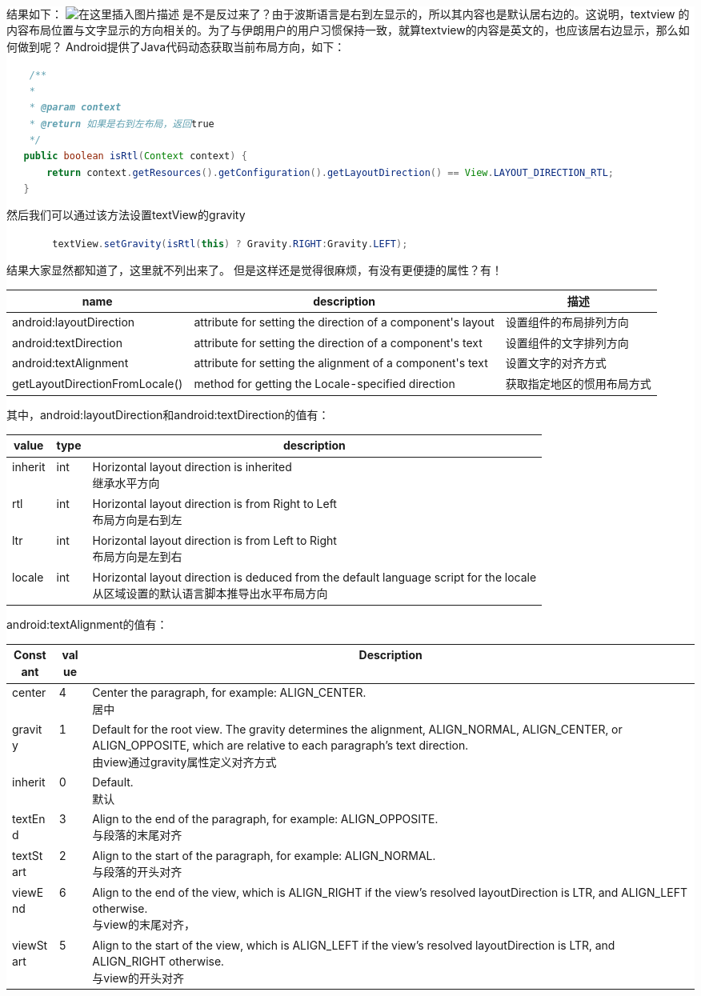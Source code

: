 结果如下：
![在这里插入图片描述](https://img-blog.csdnimg.cn/20181202213934999.png?x-oss-process=image/watermark,type_ZmFuZ3poZW5naGVpdGk,shadow_10,text_aHR0cHM6Ly9ibG9nLmNzZG4ubmV0L3RvX3BlcmZlY3Q=,size_16,color_FFFFFF,t_70)
是不是反过来了？由于波斯语言是右到左显示的，所以其内容也是默认居右边的。这说明，textview 的内容布局位置与文字显示的方向相关的。为了与伊朗用户的用户习惯保持一致，就算textview的内容是英文的，也应该居右边显示，那么如何做到呢？
 Android提供了Java代码动态获取当前布局方向，如下：

 ```java
     /**
     * 
     * @param context
     * @return 如果是右到左布局，返回true
     */
    public boolean isRtl(Context context) {
        return context.getResources().getConfiguration().getLayoutDirection() == View.LAYOUT_DIRECTION_RTL;
    }
 ```

 然后我们可以通过该方法设置textView的gravity

 ```java
         textView.setGravity(isRtl(this) ? Gravity.RIGHT:Gravity.LEFT);
 ```
 
结果大家显然都知道了，这里就不列出来了。
但是这样还是觉得很麻烦，有没有更便捷的属性？有！

name | description | 描述
---------|-------|---------
android:layoutDirection|attribute for setting the direction of a component's layout|设置组件的布局排列方向|
android:textDirection | attribute for setting the direction of a component's text	|设置组件的文字排列方向
android:textAlignment	|attribute for setting the alignment of a component's text	|设置文字的对齐方式
getLayoutDirectionFromLocale() |	method for getting the Locale-specified direction	|获取指定地区的惯用布局方式

其中，android:layoutDirection和android:textDirection的值有：

value|type|description
------|-----|-----
inherit|int|Horizontal layout direction is inherited <br> 继承水平方向
rtl|int|Horizontal layout direction is from Right to Left <br>布局方向是右到左
ltr|int|Horizontal layout direction is from Left to Right <br>布局方向是左到右
locale|int|Horizontal layout direction is deduced from the default language script for the locale <br>从区域设置的默认语言脚本推导出水平布局方向

android:textAlignment的值有：

Constant|value|Description
-----|------|------
center| 4	| Center the paragraph, for example: ALIGN_CENTER.<br> 居中
gravity	|1|	Default for the root view. The gravity determines the alignment, ALIGN_NORMAL, ALIGN_CENTER, or ALIGN_OPPOSITE, which are relative to each paragraph’s text direction.<br>由view通过gravity属性定义对齐方式
inherit	|0|	Default. <br> 默认
textEnd	|3|	Align to the end of the paragraph, for example: ALIGN_OPPOSITE. <br> 与段落的末尾对齐
textStart|	2|	Align to the start of the paragraph, for example: ALIGN_NORMAL.<br> 与段落的开头对齐
viewEnd|	6|	Align to the end of the view, which is ALIGN_RIGHT if the view’s resolved layoutDirection is LTR, and ALIGN_LEFT otherwise.<br> 与view的末尾对齐，
viewStart|	5|	Align to the start of the view, which is ALIGN_LEFT if the view’s resolved layoutDirection is LTR, and ALIGN_RIGHT otherwise.<br> 与view的开头对齐
